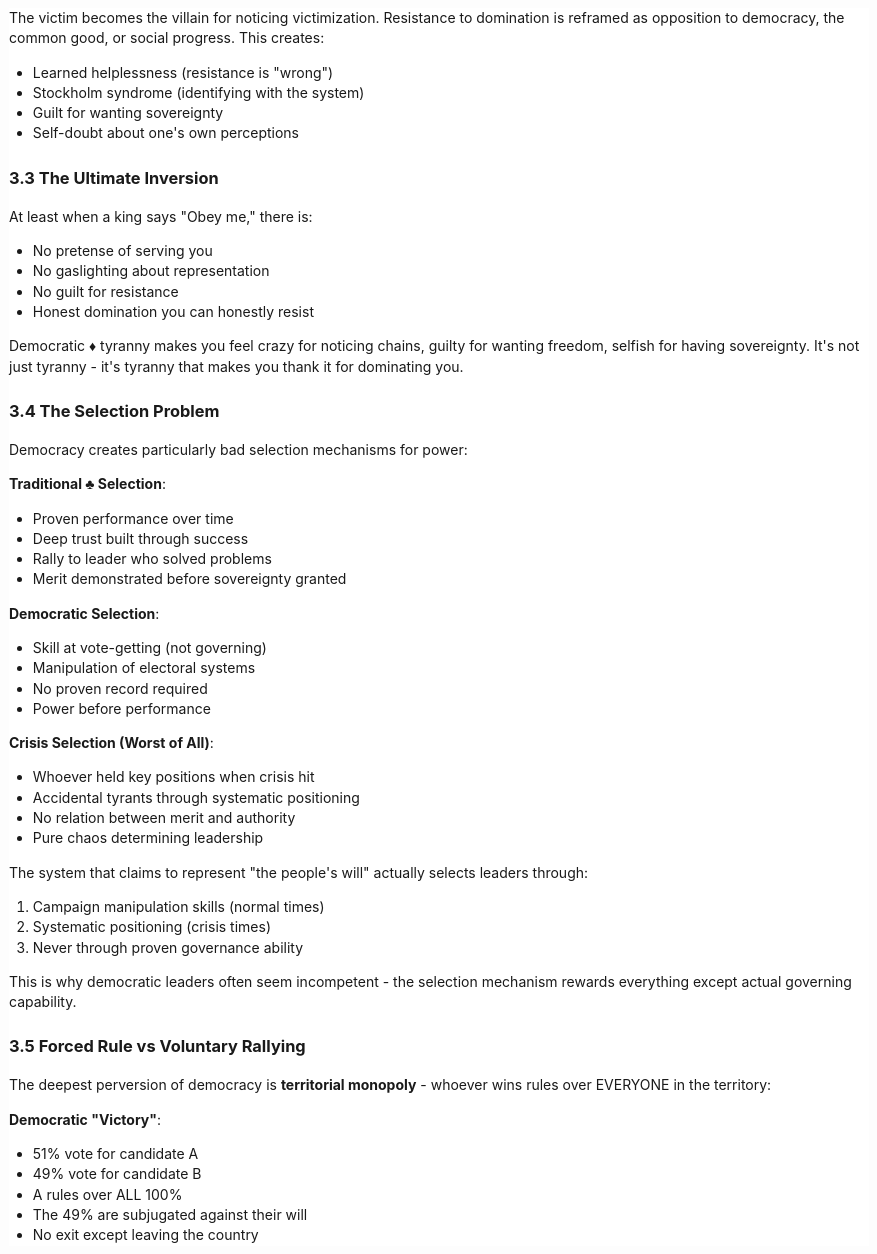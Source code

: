 The victim becomes the villain for noticing victimization. Resistance to domination is reframed as opposition to democracy, the common good, or social progress. This creates:
- Learned helplessness (resistance is "wrong")
- Stockholm syndrome (identifying with the system)
- Guilt for wanting sovereignty
- Self-doubt about one's own perceptions

### 3.3 The Ultimate Inversion

At least when a king says "Obey me," there is:
- No pretense of serving you
- No gaslighting about representation
- No guilt for resistance
- Honest domination you can honestly resist

Democratic ♦ tyranny makes you feel crazy for noticing chains, guilty for wanting freedom, selfish for having sovereignty. It's not just tyranny - it's tyranny that makes you thank it for dominating you.

### 3.4 The Selection Problem

Democracy creates particularly bad selection mechanisms for power:

**Traditional ♣ Selection**:
- Proven performance over time
- Deep trust built through success
- Rally to leader who solved problems
- Merit demonstrated before sovereignty granted

**Democratic Selection**:
- Skill at vote-getting (not governing)
- Manipulation of electoral systems
- No proven record required
- Power before performance

**Crisis Selection (Worst of All)**:
- Whoever held key positions when crisis hit
- Accidental tyrants through systematic positioning
- No relation between merit and authority
- Pure chaos determining leadership

The system that claims to represent "the people's will" actually selects leaders through:
1. Campaign manipulation skills (normal times)
2. Systematic positioning (crisis times)
3. Never through proven governance ability

This is why democratic leaders often seem incompetent - the selection mechanism rewards everything except actual governing capability.

### 3.5 Forced Rule vs Voluntary Rallying

The deepest perversion of democracy is **territorial monopoly** - whoever wins rules over EVERYONE in the territory:

**Democratic "Victory"**:
- 51% vote for candidate A
- 49% vote for candidate B  
- A rules over ALL 100%
- The 49% are subjugated against their will
- No exit except leaving the country
